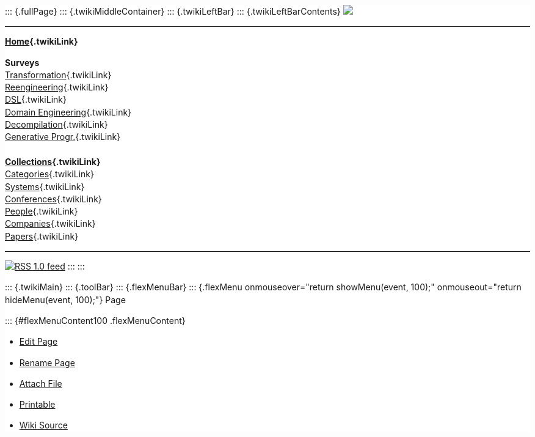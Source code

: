 ::: {.fullPage}
::: {.twikiMiddleContainer}
::: {.twikiLeftBar}
::: {.twikiLeftBarContents}
![](../pub/transformation.gif)

------------------------------------------------------------------------

**[Home](WebHome){.twikiLink}**

**Surveys**\
[Transformation](ProgramTransformation){.twikiLink}\
[Reengineering](ReengineeringWiki){.twikiLink}\
[DSL](DomainSpecificLanguages){.twikiLink}\
[Domain Engineering](DomainEngineering){.twikiLink}\
[Decompilation](DeCompilation){.twikiLink}\
[Generative Progr.](GenerativeProgrammingWiki){.twikiLink}\
\
**[Collections](CategoryCollection){.twikiLink}**\
[Categories](CategoryCategory){.twikiLink}\
[Systems](TransformationSystems){.twikiLink}\
[Conferences](TransformationConferences){.twikiLink}\
[People](TransformationPeople){.twikiLink}\
[Companies](TransformationCompanies){.twikiLink}\
[Papers](CategoryPaper){.twikiLink}

------------------------------------------------------------------------

[![](../pub/rss.gif "RSS 1.0 feed")](WebRss@skin=rss)
:::
:::

::: {.twikiMain}
::: {.toolBar}
::: {.flexMenuBar}
::: {.flexMenu onmouseover="return showMenu(event, 100);" onmouseout="return hideMenu(event, 100);"}
Page

::: {#flexMenuContent100 .flexMenuContent}
-   [Edit
    Page](http://www.program-transformation.org/edit/Transform/BenevolTwoThousandThree?t=1536826432)
-   [Rename
    Page](http://www.program-transformation.org/rename/Transform/BenevolTwoThousandThree)
-   [Attach
    File](http://www.program-transformation.org/attach/Transform/BenevolTwoThousandThree)



-   [Printable](http://www.program-transformation.org/view/Transform/BenevolTwoThousandThree?skin=print.pattern)
-   [Wiki
    Source](http://www.program-transformation.org/view/Transform/BenevolTwoThousandThree?skin=text&raw=on&contenttype=text/plain)

